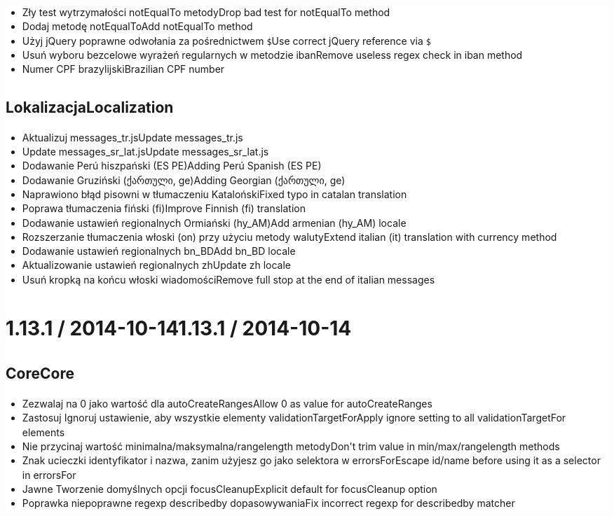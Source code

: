   * <span data-ttu-id="64548-221">Zły test wytrzymałości notEqualTo metody</span><span class="sxs-lookup"><span data-stu-id="64548-221">Drop bad test for notEqualTo method</span></span>
  * <span data-ttu-id="64548-222">Dodaj metodę notEqualTo</span><span class="sxs-lookup"><span data-stu-id="64548-222">Add notEqualTo method</span></span>
  * <span data-ttu-id="64548-223">Użyj jQuery poprawne odwołania za pośrednictwem `$`</span><span class="sxs-lookup"><span data-stu-id="64548-223">Use correct jQuery reference via `$`</span></span>
  * <span data-ttu-id="64548-224">Usuń wyboru bezcelowe wyrażeń regularnych w metodzie iban</span><span class="sxs-lookup"><span data-stu-id="64548-224">Remove useless regex check in iban method</span></span>
  * <span data-ttu-id="64548-225">Numer CPF brazylijski</span><span class="sxs-lookup"><span data-stu-id="64548-225">Brazilian CPF number</span></span>

## <a name="localization"></a><span data-ttu-id="64548-226">Lokalizacja</span><span class="sxs-lookup"><span data-stu-id="64548-226">Localization</span></span>
  * <span data-ttu-id="64548-227">Aktualizuj messages_tr.js</span><span class="sxs-lookup"><span data-stu-id="64548-227">Update messages_tr.js</span></span>
  * <span data-ttu-id="64548-228">Update messages_sr_lat.js</span><span class="sxs-lookup"><span data-stu-id="64548-228">Update messages_sr_lat.js</span></span>
  * <span data-ttu-id="64548-229">Dodawanie Perú hiszpański (ES PE)</span><span class="sxs-lookup"><span data-stu-id="64548-229">Adding Perú Spanish (ES PE)</span></span>
  * <span data-ttu-id="64548-230">Dodawanie Gruziński (ქართული, ge)</span><span class="sxs-lookup"><span data-stu-id="64548-230">Adding Georgian (ქართული, ge)</span></span>
  * <span data-ttu-id="64548-231">Naprawiono błąd pisowni w tłumaczeniu Kataloński</span><span class="sxs-lookup"><span data-stu-id="64548-231">Fixed typo in catalan translation</span></span>
  * <span data-ttu-id="64548-232">Poprawa tłumaczenia fiński (fi)</span><span class="sxs-lookup"><span data-stu-id="64548-232">Improve Finnish (fi) translation</span></span>
  * <span data-ttu-id="64548-233">Dodawanie ustawień regionalnych Ormiański (hy_AM)</span><span class="sxs-lookup"><span data-stu-id="64548-233">Add armenian (hy_AM) locale</span></span>
  * <span data-ttu-id="64548-234">Rozszerzanie tłumaczenia włoski (on) przy użyciu metody waluty</span><span class="sxs-lookup"><span data-stu-id="64548-234">Extend italian (it) translation with currency method</span></span>
  * <span data-ttu-id="64548-235">Dodawanie ustawień regionalnych bn_BD</span><span class="sxs-lookup"><span data-stu-id="64548-235">Add bn_BD locale</span></span>
  * <span data-ttu-id="64548-236">Aktualizowanie ustawień regionalnych zh</span><span class="sxs-lookup"><span data-stu-id="64548-236">Update zh locale</span></span>
  * <span data-ttu-id="64548-237">Usuń kropką na końcu włoski wiadomości</span><span class="sxs-lookup"><span data-stu-id="64548-237">Remove full stop at the end of italian messages</span></span>

<a name="1131--2014-10-14"></a><span data-ttu-id="64548-238">1.13.1 / 2014-10-14</span><span class="sxs-lookup"><span data-stu-id="64548-238">1.13.1 / 2014-10-14</span></span>
==================

## <a name="core"></a><span data-ttu-id="64548-239">Core</span><span class="sxs-lookup"><span data-stu-id="64548-239">Core</span></span>
  * <span data-ttu-id="64548-240">Zezwalaj na 0 jako wartość dla autoCreateRanges</span><span class="sxs-lookup"><span data-stu-id="64548-240">Allow 0 as value for autoCreateRanges</span></span>
  * <span data-ttu-id="64548-241">Zastosuj Ignoruj ustawienie, aby wszystkie elementy validationTargetFor</span><span class="sxs-lookup"><span data-stu-id="64548-241">Apply ignore setting to all validationTargetFor elements</span></span>
  * <span data-ttu-id="64548-242">Nie przycinaj wartość minimalna/maksymalna/rangelength metody</span><span class="sxs-lookup"><span data-stu-id="64548-242">Don't trim value in min/max/rangelength methods</span></span>
  * <span data-ttu-id="64548-243">Znak ucieczki identyfikator i nazwa, zanim użyjesz go jako selektora w errorsFor</span><span class="sxs-lookup"><span data-stu-id="64548-243">Escape id/name before using it as a selector in errorsFor</span></span>
  * <span data-ttu-id="64548-244">Jawne Tworzenie domyślnych opcji focusCleanup</span><span class="sxs-lookup"><span data-stu-id="64548-244">Explicit default for focusCleanup option</span></span>
  * <span data-ttu-id="64548-245">Poprawka niepoprawne regexp describedby dopasowywania</span><span class="sxs-lookup"><span data-stu-id="64548-245">Fix incorrect regexp for describedby matcher</span></span>